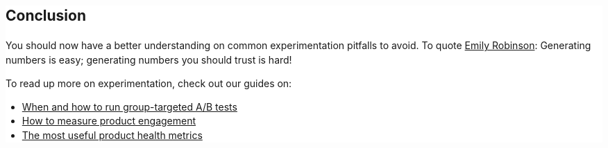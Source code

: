 ## Conclusion

You should now have a better understanding on common experimentation pitfalls to avoid. To quote [Emily Robinson](https://paulvanderlaken.com/2017/12/01/emily-robinson-abtesting/): Generating numbers is easy; generating numbers you should trust is hard!

To read up more on experimentation, check out our guides on:

- [When and how to run group-targeted A/B tests](/blog/running-group-targeted-ab-tests)
- [How to measure product engagement](/blog/how-to-measure-product-engagement)
- [The most useful product health metrics](/blog/product-health-metrics)